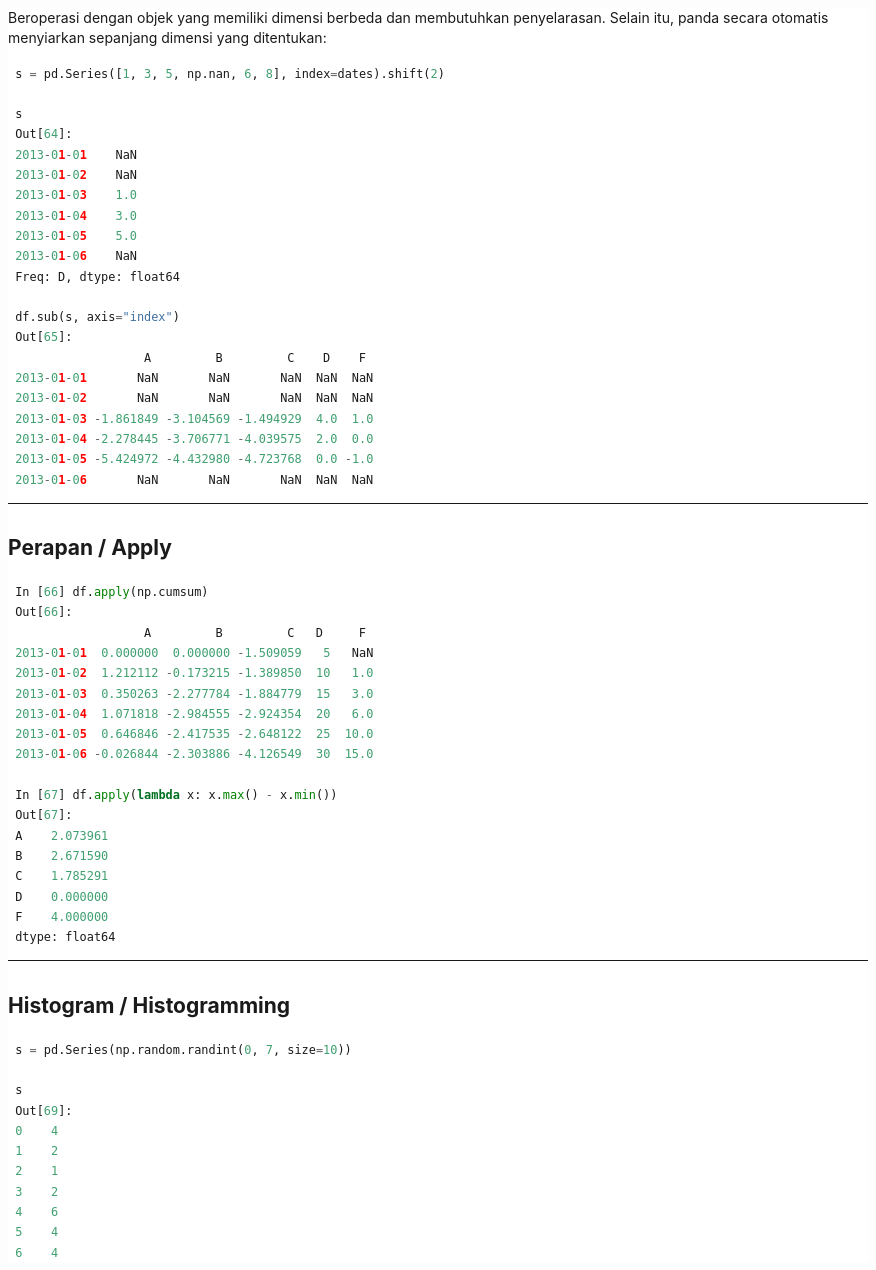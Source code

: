 Beroperasi dengan objek yang memiliki dimensi berbeda dan membutuhkan penyelarasan. Selain itu, panda secara otomatis menyiarkan sepanjang dimensi yang ditentukan:
```python
 s = pd.Series([1, 3, 5, np.nan, 6, 8], index=dates).shift(2)

 s
 Out[64]: 
 2013-01-01    NaN
 2013-01-02    NaN
 2013-01-03    1.0
 2013-01-04    3.0
 2013-01-05    5.0
 2013-01-06    NaN
 Freq: D, dtype: float64

 df.sub(s, axis="index")
 Out[65]: 
                   A         B         C    D    F
 2013-01-01       NaN       NaN       NaN  NaN  NaN
 2013-01-02       NaN       NaN       NaN  NaN  NaN
 2013-01-03 -1.861849 -3.104569 -1.494929  4.0  1.0
 2013-01-04 -2.278445 -3.706771 -4.039575  2.0  0.0
 2013-01-05 -5.424972 -4.432980 -4.723768  0.0 -1.0
 2013-01-06       NaN       NaN       NaN  NaN  NaN
 ```

---
## Perapan / Apply
```python
 In [66] df.apply(np.cumsum)
 Out[66]: 
                   A         B         C   D     F
 2013-01-01  0.000000  0.000000 -1.509059   5   NaN
 2013-01-02  1.212112 -0.173215 -1.389850  10   1.0
 2013-01-03  0.350263 -2.277784 -1.884779  15   3.0
 2013-01-04  1.071818 -2.984555 -2.924354  20   6.0
 2013-01-05  0.646846 -2.417535 -2.648122  25  10.0
 2013-01-06 -0.026844 -2.303886 -4.126549  30  15.0

 In [67] df.apply(lambda x: x.max() - x.min())
 Out[67]: 
 A    2.073961
 B    2.671590
 C    1.785291
 D    0.000000
 F    4.000000
 dtype: float64
 ```

---
## Histogram / Histogramming
```python
 s = pd.Series(np.random.randint(0, 7, size=10))

 s
 Out[69]: 
 0    4
 1    2
 2    1
 3    2
 4    6
 5    4
 6    4
```